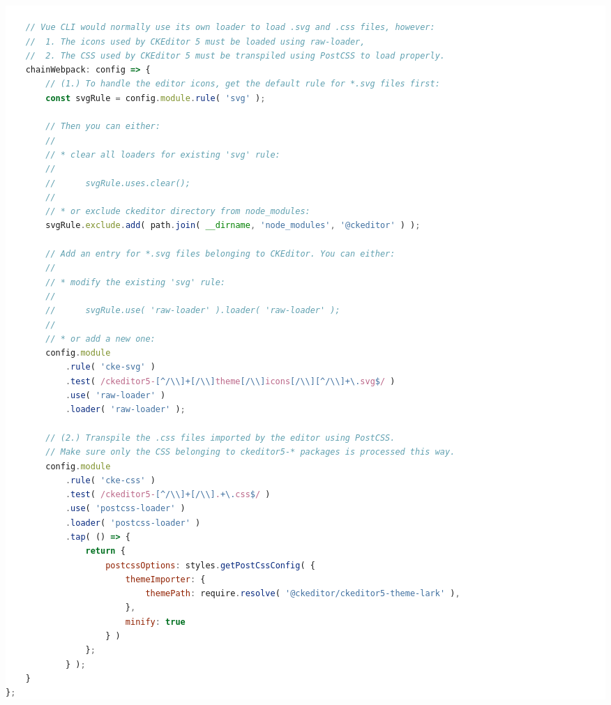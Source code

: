 ```js

	// Vue CLI would normally use its own loader to load .svg and .css files, however:
	//	1. The icons used by CKEditor 5 must be loaded using raw-loader,
	//	2. The CSS used by CKEditor 5 must be transpiled using PostCSS to load properly.
	chainWebpack: config => {
		// (1.) To handle the editor icons, get the default rule for *.svg files first:
		const svgRule = config.module.rule( 'svg' );

		// Then you can either:
		//
		// * clear all loaders for existing 'svg' rule:
		//
		//		svgRule.uses.clear();
		//
		// * or exclude ckeditor directory from node_modules:
		svgRule.exclude.add( path.join( __dirname, 'node_modules', '@ckeditor' ) );

		// Add an entry for *.svg files belonging to CKEditor. You can either:
		//
		// * modify the existing 'svg' rule:
		//
		//		svgRule.use( 'raw-loader' ).loader( 'raw-loader' );
		//
		// * or add a new one:
		config.module
			.rule( 'cke-svg' )
			.test( /ckeditor5-[^/\\]+[/\\]theme[/\\]icons[/\\][^/\\]+\.svg$/ )
			.use( 'raw-loader' )
			.loader( 'raw-loader' );

		// (2.) Transpile the .css files imported by the editor using PostCSS.
		// Make sure only the CSS belonging to ckeditor5-* packages is processed this way.
		config.module
			.rule( 'cke-css' )
			.test( /ckeditor5-[^/\\]+[/\\].+\.css$/ )
			.use( 'postcss-loader' )
			.loader( 'postcss-loader' )
			.tap( () => {
				return {
					postcssOptions: styles.getPostCssConfig( {
						themeImporter: {
							themePath: require.resolve( '@ckeditor/ckeditor5-theme-lark' ),
						},
						minify: true
					} )
				};
			} );
	}
};
```
